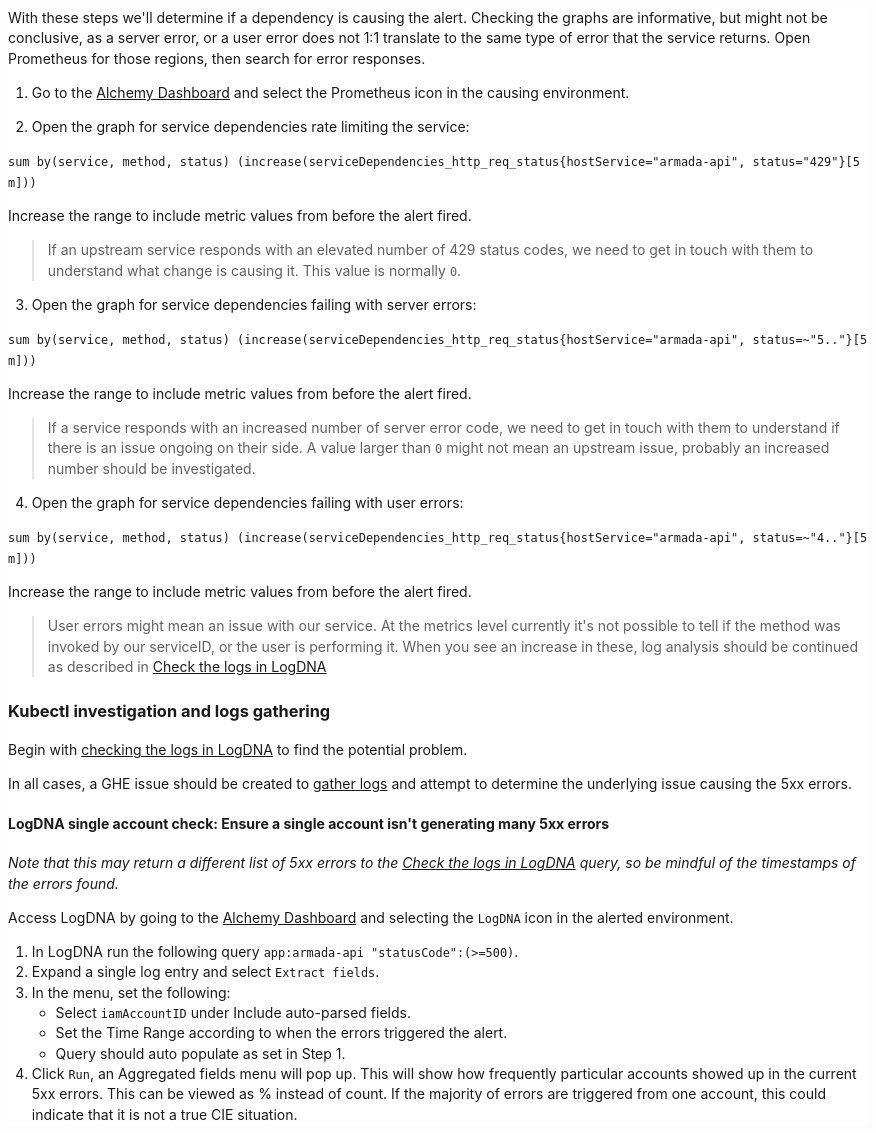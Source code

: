 With these steps we'll determine if a dependency is causing the alert.
Checking the graphs are informative, but might not be conclusive, as a server error, or a user error does not 1:1 translate to the same type of error that the service returns.
Open Prometheus for those regions, then search for error responses.

1. Go to the [Alchemy Dashboard](https://alchemy-dashboard.containers.cloud.ibm.com/carrier) and select the Prometheus icon in the causing environment. 

2. Open the graph for service dependencies rate limiting the service:
```
sum by(service, method, status) (increase(serviceDependencies_http_req_status{hostService="armada-api", status="429"}[5m]))
```
Increase the range to include metric values from before the alert fired.
> If an upstream service responds with an elevated number of 429 status codes, we need to get in touch with them to understand what change is causing it. This value is normally `0`.

3. Open the graph for service dependencies failing with server errors:
```
sum by(service, method, status) (increase(serviceDependencies_http_req_status{hostService="armada-api", status=~"5.."}[5m]))
```
Increase the range to include metric values from before the alert fired.
> If a service responds with an increased number of server error code, we need to get in touch with them to understand if there is an issue ongoing on their side. A value larger than `0` might not mean an upstream issue, probably an increased number should be investigated.

4. Open the graph for service dependencies failing with user errors:
```
sum by(service, method, status) (increase(serviceDependencies_http_req_status{hostService="armada-api", status=~"4.."}[5m]))
```
Increase the range to include metric values from before the alert fired.
> User errors might mean an issue with our service. At the metrics level currently it's not possible to tell if the method was invoked by our serviceID, or the user is performing it. When you see an increase in these, log analysis should be continued as described in [Check the logs in LogDNA](#check-the-logs-in-logdna)

### Kubectl investigation and logs gathering
Begin with [checking the logs in LogDNA](#check-the-logs-in-logdna) to find the potential problem.

In all cases, a GHE issue should be created to [gather logs](#gather-logs-for-the-ghe-issue) and attempt to determine the underlying issue causing the 5xx errors.

#### LogDNA single account check: Ensure a single account isn't generating many 5xx errors

_Note that this may return a different list of 5xx errors to the [Check the logs in LogDNA](#check-the-logs-in-logdna) query, so be mindful of the timestamps of the errors found._

Access LogDNA by going to the [Alchemy Dashboard](https://alchemy-dashboard.containers.cloud.ibm.com/carrier) and selecting the `LogDNA` icon in the alerted environment.

1. In LogDNA run the following query `app:armada-api "statusCode":(>=500)`.
2. Expand a single log entry and select `Extract fields`.
3. In the menu, set the following:
   - Select `iamAccountID` under Include auto-parsed fields.
   - Set the Time Range according to when the errors triggered the alert.
   - Query should auto populate as set in Step 1.
4. Click `Run`, an Aggregated fields menu will pop up. This will show how frequently particular accounts showed up in the current 5xx errors. This can be viewed as % instead of count. If the majority of errors are triggered from one account, this could indicate that it is not a true CIE situation.
